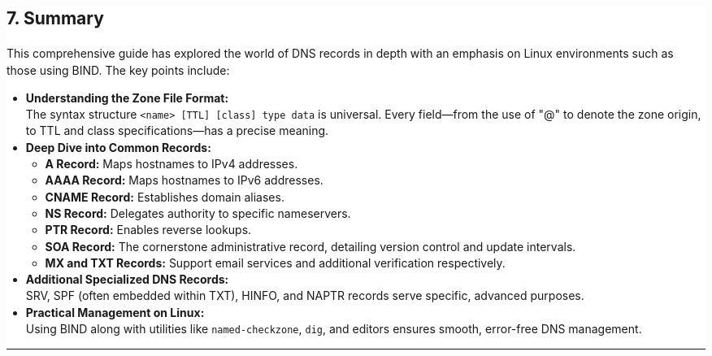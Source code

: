 
## 7. Summary

This comprehensive guide has explored the world of DNS records in depth with an emphasis on Linux environments such as those using BIND. The key points include:

- **Understanding the Zone File Format:**  
  The syntax structure `<name> [TTL] [class] type data` is universal. Every field—from the use of "@" to denote the zone origin, to TTL and class specifications—has a precise meaning.
- **Deep Dive into Common Records:**  
  - **A Record:** Maps hostnames to IPv4 addresses.
  - **AAAA Record:** Maps hostnames to IPv6 addresses.
  - **CNAME Record:** Establishes domain aliases.
  - **NS Record:** Delegates authority to specific nameservers.
  - **PTR Record:** Enables reverse lookups.
  - **SOA Record:** The cornerstone administrative record, detailing version control and update intervals.
  - **MX and TXT Records:** Support email services and additional verification respectively.
- **Additional Specialized DNS Records:**  
  SRV, SPF (often embedded within TXT), HINFO, and NAPTR records serve specific, advanced purposes.
- **Practical Management on Linux:**  
  Using BIND along with utilities like `named-checkzone`, `dig`, and editors ensures smooth, error-free DNS management.

---
